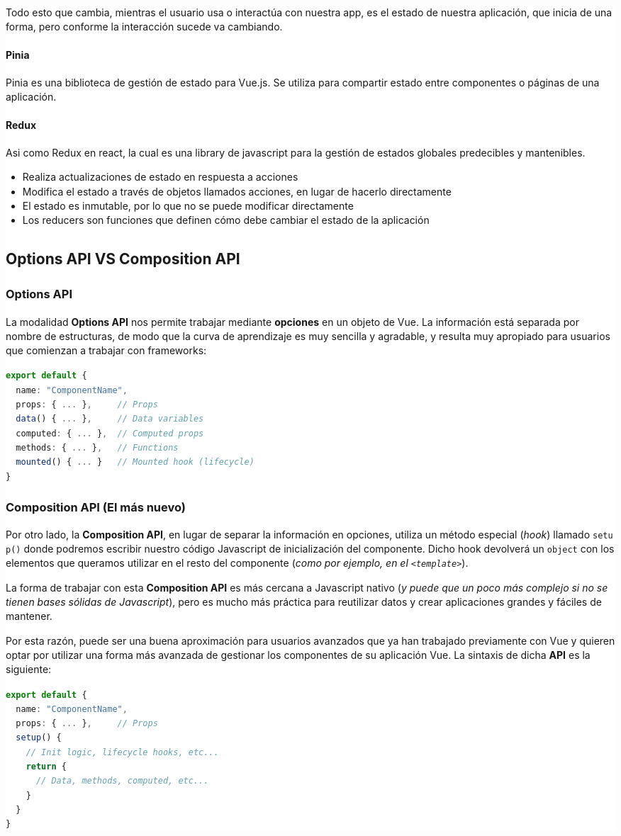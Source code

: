 Todo esto que cambia, mientras el usuario usa o interactúa con nuestra app, es el estado de nuestra aplicación, que inicia de una forma, pero conforme la interacción sucede va cambiando.

#### Pinia
Pinia es una biblioteca de gestión de estado para Vue.js. Se utiliza para compartir estado entre componentes o páginas de una aplicación.

#### Redux
Asi como Redux en react, la cual es una library de javascript para la gestión de estados globales predecibles y mantenibles.

- Realiza actualizaciones de estado en respuesta a acciones 
- Modifica el estado a través de objetos llamados acciones, en lugar de hacerlo directamente 
- El estado es inmutable, por lo que no se puede modificar directamente 
- Los reducers son funciones que definen cómo debe cambiar el estado de la aplicación

## Options API VS Composition API
### Options API
La modalidad **Options API** nos permite trabajar mediante **opciones** en un objeto de Vue. La información está separada por nombre de estructuras, de modo que la curva de aprendizaje es muy sencilla y agradable, y resulta muy apropiado para usuarios que comienzan a trabajar con frameworks:

```ts
export default {
  name: "ComponentName",
  props: { ... },     // Props
  data() { ... },     // Data variables
  computed: { ... },  // Computed props
  methods: { ... },   // Functions
  mounted() { ... }   // Mounted hook (lifecycle)
}
```

### Composition API (El más nuevo)

Por otro lado, la **Composition API**, en lugar de separar la información en opciones, utiliza un método especial (_hook_) llamado `setup()` donde podremos escribir nuestro código Javascript de inicialización del componente. Dicho hook devolverá un `object` con los elementos que queramos utilizar en el resto del componente (_como por ejemplo, en el `<template>`_).

La forma de trabajar con esta **Composition API** es más cercana a Javascript nativo (_y puede que un poco más complejo si no se tienen bases sólidas de Javascript_), pero es mucho más práctica para reutilizar datos y crear aplicaciones grandes y fáciles de mantener.

Por esta razón, puede ser una buena aproximación para usuarios avanzados que ya han trabajado previamente con Vue y quieren optar por utilizar una forma más avanzada de gestionar los componentes de su aplicación Vue. La sintaxis de dicha **API** es la siguiente:

```ts
export default {
  name: "ComponentName",
  props: { ... },     // Props
  setup() {
    // Init logic, lifecycle hooks, etc...
    return {
      // Data, methods, computed, etc...
    }
  }
}

```

